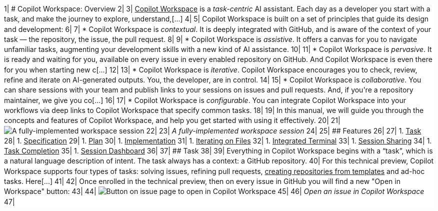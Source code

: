 1| # Copilot Workspace: Overview
2| 
3| [Copilot Workspace](https://githubnext.com/projects/copilot-workspace/) is a _task-centric_ AI assistant. Each day as a developer you start with a task, and make the journey to explore, understand,[...]
4| 
5| Copilot Workspace is built on a set of principles that guide its design and development:
6| 
7| * Copilot Workspace is _contextual_. It is deeply integrated with GitHub, and is aware of the context of your task — the repository, the issue, the pull request.
8| 
9| * Copilot Workspace is _assistive_. It offers a canvas for you to navigate unfamiliar tasks, augmenting your development skills with a new kind of AI assistance.
10| 
11| * Copilot Workspace is _pervasive_. It is ready and waiting for you, available on every issue in every enabled repository on GitHub. And Copilot Workspace is even there for you when starting new c[...]
12| 
13| * Copilot Workspace is _iterative_. Copilot Workspace encourages you to check, review, refine and iterate on AI-generated outputs. You, the developer, are in control.
14| 
15| * Copilot Workspace is _collaborative_. You can share sessions with your team and publish links to your sessions on issues and pull requests. And, if you're a repository maintainer, we give you co[...]
16| 
17| * Copilot Workspace is _configurable_. You can integrate Copilot Workspace into your workflows via deep links to Copilot Workspace that specify common tasks.
18| 
19| In this manual, we will guide you through the concepts and features of Copilot Workspace, and help you get started with using it effectively.
20| 
21| <img src="images/overview/session.png" width="600" alt="A fully-implemented workspace session">
22| 
23| *A fully-implemented workspace session*
24| 
25| ## Features
26| 
27| 1. [Task](#task)
28| 1. [Specification](#specification)
29| 1. [Plan](#plan)
30| 1. [Implementation](#implementation)
31| 1. [Iterating on Files](#iterating-on-files)
32| 1. [Integrated Terminal](#integrated-terminal)
33| 1. [Session Sharing](#session-sharing)
34| 1. [Task Completion](#task-completion)
35| 1. [Session Dashboard](#session-dashboard)
36| 
37| ## Task
38| 
39| Everything in Copilot Workspace begins with a “task”, which is a natural language description of intent. The task always has a context: a GitHub repository.
40| For this technical preview, Copilot Workspace supports four types of tasks: solving issues, refining pull requests, [creating repositories from templates](creating-repos.md) and ad-hoc tasks. Here[...]
41| 
42| Once enrolled in the technical preview, then on every issue in GitHub you will find a new "Open in Workspace" button:
43| 
44| <img src="images/general/open-in-workspace.png" width=400 alt="Button on issue page to open in Copilot Workspace">
45| 
46| *Open an issue in Copilot Workspace*
47| 